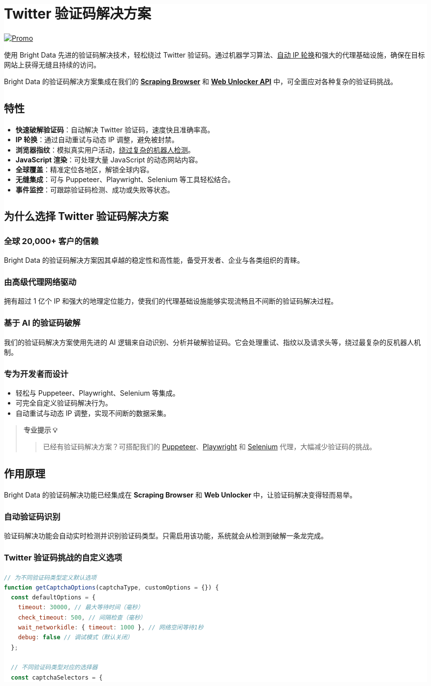 # Twitter 验证码解决方案

[![Promo](https://github.com/luminati-io/LinkedIn-Scraper/raw/main/Proxies%20and%20scrapers%20GitHub%20bonus%20banner.png)](https://www.bright.cn/products/web-unlocker/captcha-solver/twitter)

使用 Bright Data 先进的验证码解决技术，轻松绕过 Twitter 验证码。通过机器学习算法、[自动 IP 轮换](https://www.bright.cn/solutions/rotating-proxies)和强大的代理基础设施，确保在目标网站上获得无缝且持续的访问。  

Bright Data 的验证码解决方案集成在我们的 [**Scraping Browser**](https://www.bright.cn/products/scraping-browser) 和 [**Web Unlocker API**](https://www.bright.cn/products/web-unlocker) 中，可全面应对各种复杂的验证码挑战。  

## 特性  
- **快速破解验证码**：自动解决 Twitter 验证码，速度快且准确率高。  
- **IP 轮换**：通过自动重试与动态 IP 调整，避免被封禁。  
- **浏览器指纹**：模拟真实用户活动，[绕过复杂的机器人检测](https://brightdata.com/blog/web-data/anti-scraping-techniques)。  
- **JavaScript 渲染**：可处理大量 JavaScript 的动态网站内容。  
- **全球覆盖**：精准定位各地区，解锁全球内容。  
- **无缝集成**：可与 Puppeteer、Playwright、Selenium 等工具轻松结合。  
- **事件监控**：可跟踪验证码检测、成功或失败等状态。

## 为什么选择 Twitter 验证码解决方案  

### **全球 20,000+ 客户的信赖**  
Bright Data 的验证码解决方案因其卓越的稳定性和高性能，备受开发者、企业与各类组织的青睐。

### **由高级代理网络驱动**  
拥有超过 1 亿个 IP 和强大的地理定位能力，使我们的代理基础设施能够实现流畅且不间断的验证码解决过程。

### **基于 AI 的验证码破解**  
我们的验证码解决方案使用先进的 AI 逻辑来自动识别、分析并破解验证码。它会处理重试、指纹以及请求头等，绕过最复杂的反机器人机制。  

### **专为开发者而设计**  
- 轻松与 Puppeteer、Playwright、Selenium 等集成。  
- 可完全自定义验证码解决行为。  
- 自动重试与动态 IP 调整，实现不间断的数据采集。

> **专业提示 💡**  
>> 已经有验证码解决方案？可搭配我们的 [Puppeteer](https://www.bright.cn/integration/puppeteer)、[Playwright](https://www.bright.cn/integration/playwright) 和 [Selenium](https://www.bright.cn/integration/selenium) 代理，大幅减少验证码的挑战。

## 作用原理  

Bright Data 的验证码解决功能已经集成在 **Scraping Browser** 和 **Web Unlocker** 中，让验证码解决变得轻而易举。  

### **自动验证码识别**  
验证码解决功能会自动实时检测并识别验证码类型。只需启用该功能，系统就会从检测到破解一条龙完成。

### **Twitter 验证码挑战的自定义选项**  
```javascript
// 为不同验证码类型定义默认选项
function getCaptchaOptions(captchaType, customOptions = {}) {
  const defaultOptions = {
    timeout: 30000, // 最大等待时间（毫秒）
    check_timeout: 500, // 间隔检查（毫秒）
    wait_networkidle: { timeout: 1000 }, // 网络空闲等待1秒
    debug: false // 调试模式（默认关闭）
  };

  // 不同验证码类型对应的选择器
  const captchaSelectors = {
```